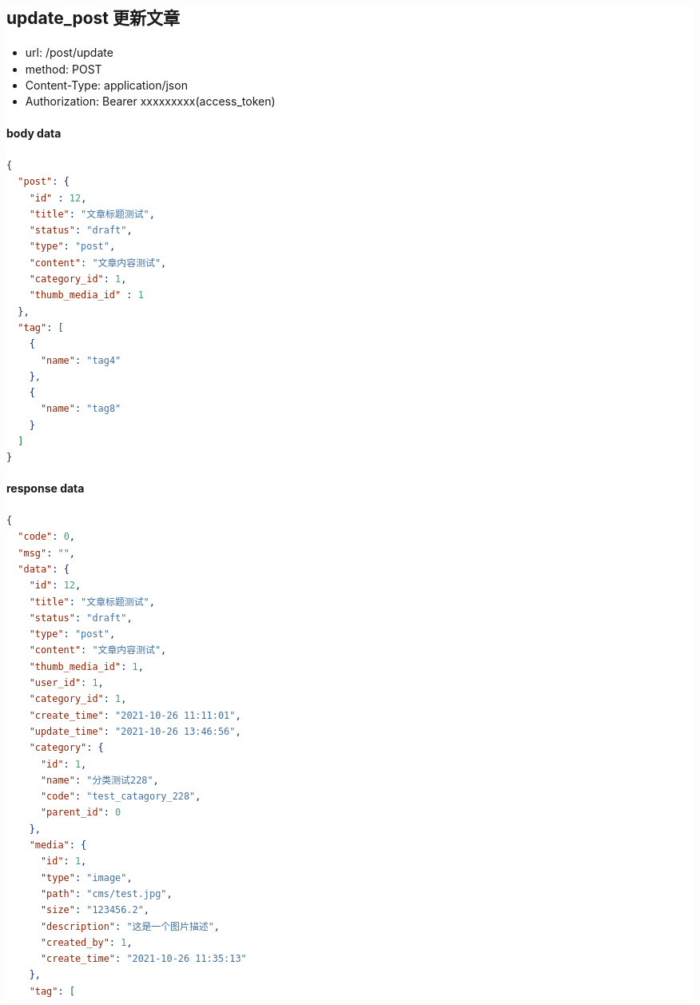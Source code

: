 
## update_post 更新文章

- url: /post/update
- method: POST
- Content-Type: application/json
- Authorization: Bearer xxxxxxxxx(access_token)

#### body data

```json
{
  "post": {
    "id" : 12,
    "title": "文章标题测试",
    "status": "draft",
    "type": "post",
    "content": "文章内容测试",
    "category_id": 1,
    "thumb_media_id" : 1
  },
  "tag": [
    {
      "name": "tag4"
    },
    {
      "name": "tag8"
    }
  ]
}
```

#### response data

```json
{
  "code": 0,
  "msg": "",
  "data": {
    "id": 12,
    "title": "文章标题测试",
    "status": "draft",
    "type": "post",
    "content": "文章内容测试",
    "thumb_media_id": 1,
    "user_id": 1,
    "category_id": 1,
    "create_time": "2021-10-26 11:11:01",
    "update_time": "2021-10-26 13:46:56",
    "category": {
      "id": 1,
      "name": "分类测试228",
      "code": "test_catagory_228",
      "parent_id": 0
    },
    "media": {
      "id": 1,
      "type": "image",
      "path": "cms/test.jpg",
      "size": "123456.2",
      "description": "这是一个图片描述",
      "created_by": 1,
      "create_time": "2021-10-26 11:35:13"
    },
    "tag": [
```